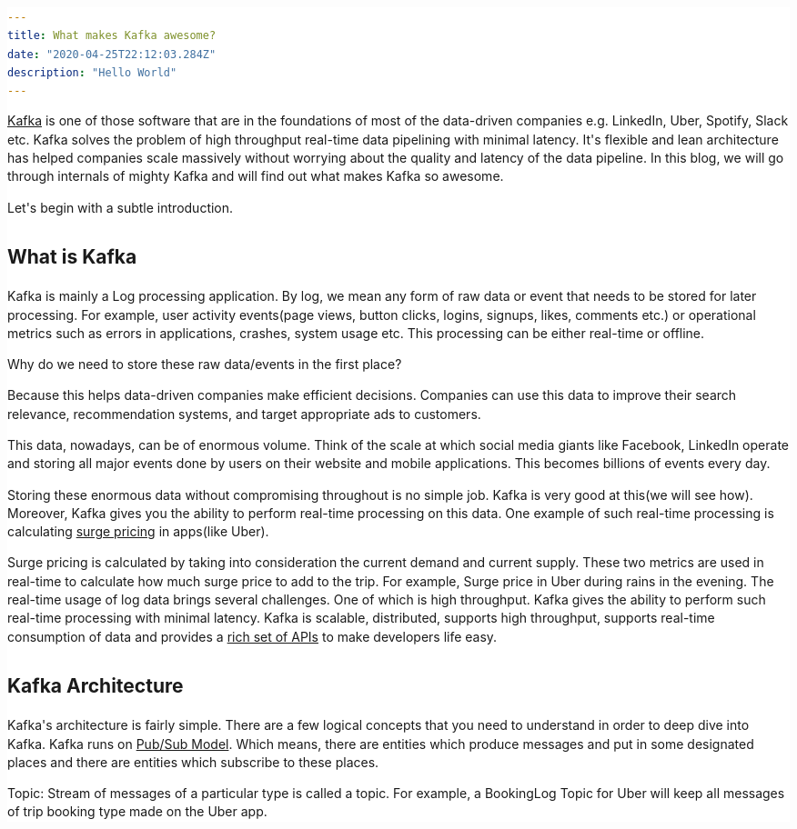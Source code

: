 ```yaml
---
title: What makes Kafka awesome?
date: "2020-04-25T22:12:03.284Z"
description: "Hello World"
---
```


[Kafka](https://kafka.apache.org/) is one of those software that are in the foundations of most of the data-driven companies e.g. LinkedIn, Uber, Spotify, Slack etc. Kafka solves the problem of high throughput real-time data pipelining with minimal latency. It's flexible and lean architecture has helped companies scale massively without worrying about the quality and latency of the data pipeline. In this blog, we will go through internals of mighty Kafka and will find out what makes Kafka so awesome.

Let's begin with a subtle introduction.

## What is Kafka

Kafka is mainly a Log processing application. By log, we mean any form of raw data or event that needs to be stored for later processing. For example, user activity events(page views, button clicks, logins, signups, likes, comments etc.) or operational metrics such as errors in applications, crashes, system usage etc. This processing can be either real-time or offline.

Why do we need to store these raw data/events in the first place?

Because this helps data-driven companies make efficient decisions. Companies can use this data to improve their search relevance, recommendation systems, and target appropriate ads to customers. 

This data, nowadays, can be of enormous volume. Think of the scale at which social media giants like Facebook, LinkedIn operate and storing all major events done by users on their website and mobile applications. This becomes billions of events every day.

Storing these enormous data without compromising throughout is no simple job. Kafka is very good at this(we will see how). Moreover, Kafka gives you the ability to perform real-time processing on this data. One example of such real-time processing is calculating [surge pricing](https://www.davemanuel.com/investor-dictionary/surge-pricing/) in apps(like Uber). 

Surge pricing is calculated by taking into consideration the current demand and current supply. These two metrics are used in real-time to calculate how much surge price to add to the trip. For example, Surge price in Uber during rains in the evening.
The real-time usage of log data brings several challenges. One of which is high throughput. Kafka gives the ability to perform such real-time processing with minimal latency. Kafka is scalable, distributed, supports high throughput, supports real-time consumption of data and provides a [rich set of APIs](https://kafka.apache.org/documentation/#api) to make developers life easy.

## Kafka Architecture

Kafka's architecture is fairly simple. There are a few logical concepts that you need to understand in order to deep dive into Kafka. Kafka runs on [Pub/Sub Model](https://aws.amazon.com/pub-sub-messaging/). Which means, there are entities which produce messages and put in some designated places and there are entities which subscribe to these places.

Topic: Stream of messages of a particular type is called a topic. For example, a BookingLog Topic for Uber will keep all messages of trip booking type made on the Uber app.
